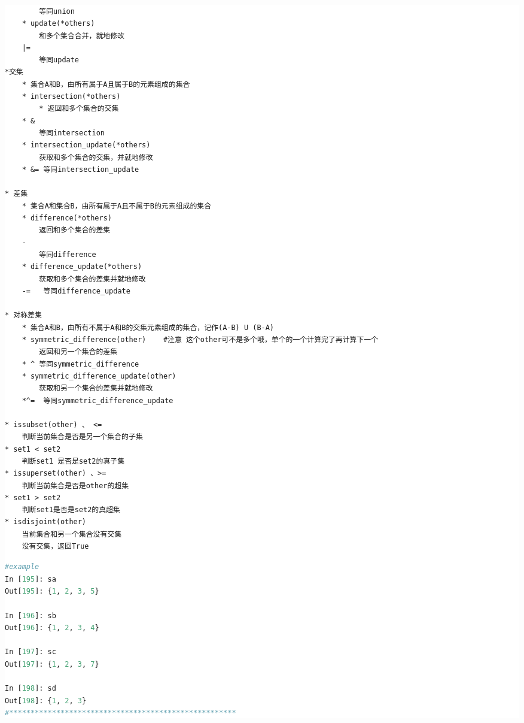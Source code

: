             等同union
        * update(*others)
            和多个集合合并，就地修改
        |= 
            等同update
    *交集
        * 集合A和B，由所有属于A且属于B的元素组成的集合
        * intersection(*others)
            * 返回和多个集合的交集
        * & 
            等同intersection
        * intersection_update(*others)
            获取和多个集合的交集，并就地修改
        * &= 等同intersection_update

    * 差集
        * 集合A和集合B，由所有属于A且不属于B的元素组成的集合
        * difference(*others)
            返回和多个集合的差集
        - 
            等同difference
        * difference_update(*others)
            获取和多个集合的差集并就地修改
        -=   等同difference_update

    * 对称差集
        * 集合A和B，由所有不属于A和B的交集元素组成的集合，记作(A-B) U (B-A)
        * symmetric_difference(other)    #注意 这个other可不是多个哦，单个的一个计算完了再计算下一个
            返回和另一个集合的差集
        * ^ 等同symmetric_difference
        * symmetric_difference_update(other)
            获取和另一个集合的差集并就地修改
        *^=  等同symmetric_difference_update

    * issubset(other) 、 <=
        判断当前集合是否是另一个集合的子集
    * set1 < set2
        判断set1 是否是set2的真子集
    * issuperset(other) 、>=
        判断当前集合是否是other的超集
    * set1 > set2
        判断set1是否是set2的真超集
    * isdisjoint(other)
        当前集合和另一个集合没有交集
        没有交集，返回True
```python
#example 
In [195]: sa                                                                                                          
Out[195]: {1, 2, 3, 5}

In [196]: sb                                                                                                          
Out[196]: {1, 2, 3, 4}

In [197]: sc                                                                                                          
Out[197]: {1, 2, 3, 7}

In [198]: sd                                                                                                          
Out[198]: {1, 2, 3}
#*****************************************************
```